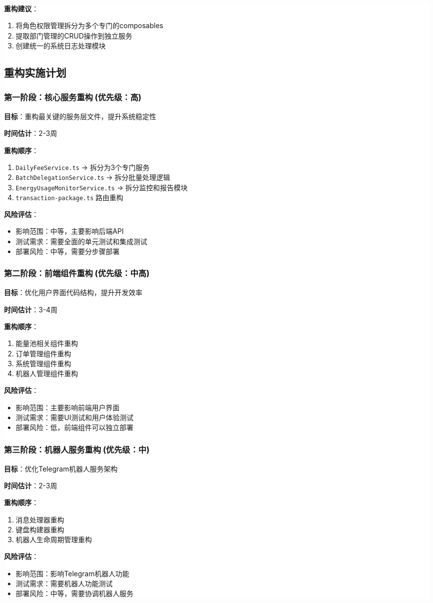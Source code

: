 **重构建议**：
1. 将角色权限管理拆分为多个专门的composables
2. 提取部门管理的CRUD操作到独立服务
3. 创建统一的系统日志处理模块

## 重构实施计划

### 第一阶段：核心服务重构 (优先级：高)

**目标**：重构最关键的服务层文件，提升系统稳定性

**时间估计**：2-3周

**重构顺序**：
1. `DailyFeeService.ts` → 拆分为3个专门服务
2. `BatchDelegationService.ts` → 拆分批量处理逻辑
3. `EnergyUsageMonitorService.ts` → 拆分监控和报告模块
4. `transaction-package.ts` 路由重构

**风险评估**：
- 影响范围：中等，主要影响后端API
- 测试需求：需要全面的单元测试和集成测试
- 部署风险：中等，需要分步骤部署

### 第二阶段：前端组件重构 (优先级：中高)

**目标**：优化用户界面代码结构，提升开发效率

**时间估计**：3-4周

**重构顺序**：
1. 能量池相关组件重构
2. 订单管理组件重构
3. 系统管理组件重构
4. 机器人管理组件重构

**风险评估**：
- 影响范围：主要影响前端用户界面
- 测试需求：需要UI测试和用户体验测试
- 部署风险：低，前端组件可以独立部署

### 第三阶段：机器人服务重构 (优先级：中)

**目标**：优化Telegram机器人服务架构

**时间估计**：2-3周

**重构顺序**：
1. 消息处理器重构
2. 键盘构建器重构
3. 机器人生命周期管理重构

**风险评估**：
- 影响范围：影响Telegram机器人功能
- 测试需求：需要机器人功能测试
- 部署风险：中等，需要协调机器人服务
